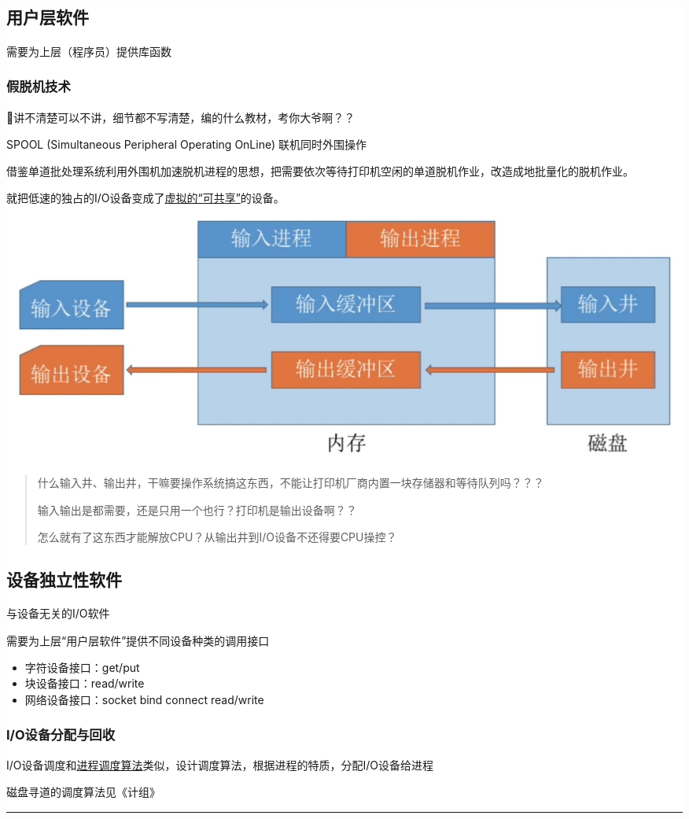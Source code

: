 ## 用户层软件

需要为上层（程序员）提供库函数

### 假脱机技术

🤮讲不清楚可以不讲，细节都不写清楚，编的什么教材，考你大爷啊？？

SPOOL (Simultaneous Peripheral Operating OnLine) 联机同时外围操作

借鉴单道批处理系统利用外围机加速脱机进程的思想，把需要依次等待打印机空闲的单道脱机作业，改造成地批量化的脱机作业。

就把低速的独占的I/O设备变成了<u>虚拟的“可共享”</u>的设备。

![IO 假脱机技术](<./img/IO 假脱机技术.jpg>)

> 什么输入井、输出井，干嘛要操作系统搞这东西，不能让打印机厂商内置一块存储器和等待队列吗？？？
>
> 输入输出是都需要，还是只用一个也行？打印机是输出设备啊？？
>
> 怎么就有了这东西才能解放CPU？从输出井到I/O设备不还得要CPU操控？

## 设备独立性软件

与设备无关的I/O软件

需要为上层“用户层软件”提供不同设备种类的调用接口

- 字符设备接口：get/put
- 块设备接口：read/write
- 网络设备接口：socket bind connect read/write

### I/O设备分配与回收

I/O设备调度和[进程调度算法](#进程调度算法)类似，设计调度算法，根据进程的特质，分配I/O设备给进程

磁盘寻道的调度算法见《计组》

---
